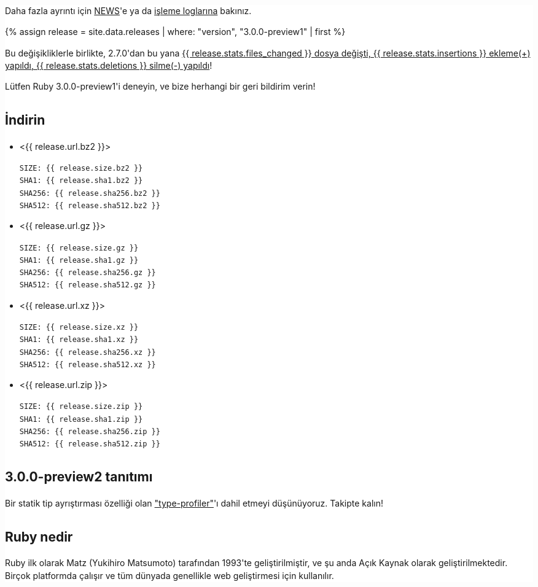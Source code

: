 Daha fazla ayrıntı için [NEWS](https://github.com/ruby/ruby/blob/v3_0_0_preview1/NEWS.md)'e ya da [işleme loglarına](https://github.com/ruby/ruby/compare/v2_7_0...v3_0_0_preview1) bakınız.

{% assign release = site.data.releases | where: "version", "3.0.0-preview1" | first %}

Bu değişikliklerle birlikte, 2.7.0'dan bu yana [{{ release.stats.files_changed }} dosya değişti, {{ release.stats.insertions }} ekleme(+) yapıldı, {{ release.stats.deletions }} silme(-) yapıldı](https://github.com/ruby/ruby/compare/v2_7_0...v3_0_0_preview1)!

Lütfen Ruby 3.0.0-preview1'i deneyin, ve bize herhangi bir geri bildirim verin!

## İndirin

* <{{ release.url.bz2 }}>

      SIZE: {{ release.size.bz2 }}
      SHA1: {{ release.sha1.bz2 }}
      SHA256: {{ release.sha256.bz2 }}
      SHA512: {{ release.sha512.bz2 }}

* <{{ release.url.gz }}>

      SIZE: {{ release.size.gz }}
      SHA1: {{ release.sha1.gz }}
      SHA256: {{ release.sha256.gz }}
      SHA512: {{ release.sha512.gz }}

* <{{ release.url.xz }}>

      SIZE: {{ release.size.xz }}
      SHA1: {{ release.sha1.xz }}
      SHA256: {{ release.sha256.xz }}
      SHA512: {{ release.sha512.xz }}

* <{{ release.url.zip }}>

      SIZE: {{ release.size.zip }}
      SHA1: {{ release.sha1.zip }}
      SHA256: {{ release.sha256.zip }}
      SHA512: {{ release.sha512.zip }}

## 3.0.0-preview2 tanıtımı

Bir statik tip ayrıştırması özelliği olan ["type-profiler"](https://github.com/mame/ruby-type-profiler)'ı dahil etmeyi düşünüyoruz.
Takipte kalın!

## Ruby nedir

Ruby ilk olarak Matz (Yukihiro Matsumoto) tarafından 1993'te geliştirilmiştir, ve şu anda Açık Kaynak olarak geliştirilmektedir.
Birçok platformda çalışır ve tüm dünyada genellikle web geliştirmesi için kullanılır.
